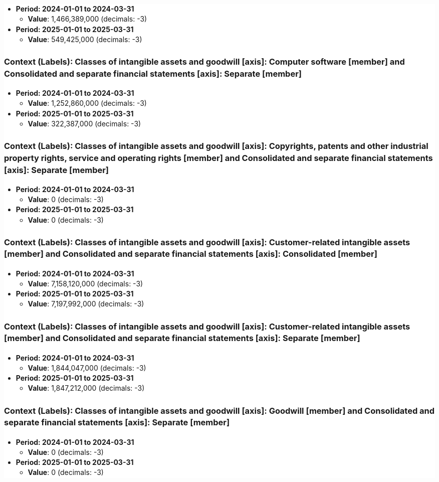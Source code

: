 - **Period: 2024-01-01 to 2024-03-31**
  - **Value**: 1,466,389,000 (decimals: -3)
- **Period: 2025-01-01 to 2025-03-31**
  - **Value**: 549,425,000 (decimals: -3)

### **Context (Labels): Classes of intangible assets and goodwill [axis]: Computer software [member] and Consolidated and separate financial statements [axis]: Separate [member]**

- **Period: 2024-01-01 to 2024-03-31**
  - **Value**: 1,252,860,000 (decimals: -3)
- **Period: 2025-01-01 to 2025-03-31**
  - **Value**: 322,387,000 (decimals: -3)

### **Context (Labels): Classes of intangible assets and goodwill [axis]: Copyrights, patents and other industrial property rights, service and operating rights [member] and Consolidated and separate financial statements [axis]: Separate [member]**

- **Period: 2024-01-01 to 2024-03-31**
  - **Value**: 0 (decimals: -3)
- **Period: 2025-01-01 to 2025-03-31**
  - **Value**: 0 (decimals: -3)

### **Context (Labels): Classes of intangible assets and goodwill [axis]: Customer-related intangible assets [member] and Consolidated and separate financial statements [axis]: Consolidated [member]**

- **Period: 2024-01-01 to 2024-03-31**
  - **Value**: 7,158,120,000 (decimals: -3)
- **Period: 2025-01-01 to 2025-03-31**
  - **Value**: 7,197,992,000 (decimals: -3)

### **Context (Labels): Classes of intangible assets and goodwill [axis]: Customer-related intangible assets [member] and Consolidated and separate financial statements [axis]: Separate [member]**

- **Period: 2024-01-01 to 2024-03-31**
  - **Value**: 1,844,047,000 (decimals: -3)
- **Period: 2025-01-01 to 2025-03-31**
  - **Value**: 1,847,212,000 (decimals: -3)

### **Context (Labels): Classes of intangible assets and goodwill [axis]: Goodwill [member] and Consolidated and separate financial statements [axis]: Separate [member]**

- **Period: 2024-01-01 to 2024-03-31**
  - **Value**: 0 (decimals: -3)
- **Period: 2025-01-01 to 2025-03-31**
  - **Value**: 0 (decimals: -3)
